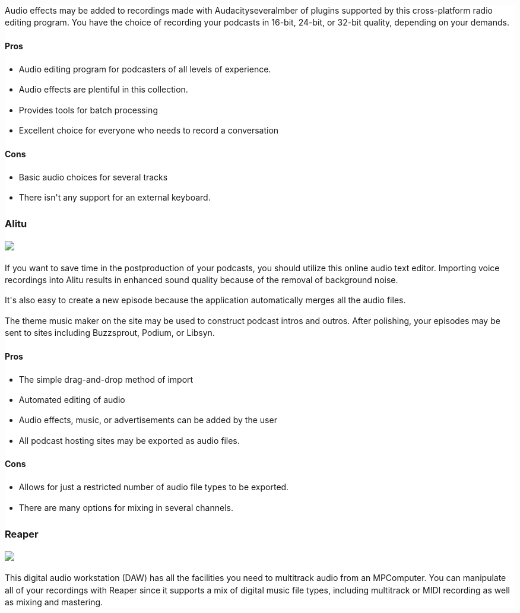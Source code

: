 Audio effects may be added to recordings made with Audacityseveralmber of plugins supported by this cross-platform radio editing program. You have the choice of recording your podcasts in 16-bit, 24-bit, or 32-bit quality, depending on your demands.

#### Pros

- Audio editing program for podcasters of all levels of experience.

- Audio effects are plentiful in this collection.

- Provides tools for batch processing

- Excellent choice for everyone who needs to record a conversation

#### Cons

- Basic audio choices for several tracks

- There isn't any support for an external keyboard.

### Alitu

![](https://lh3.googleusercontent.com/jKEfIqfHs1NPB4jpOUVtC9VVFv7illNyD5LPlCerNtkwy-TAOPpZX8sTrfrHKeFIdd6ZvdcHrJW1eOWz-gyVl0ign-bY3OtyTQRYw01nBvuRRg90XL0-u7PqlmAoAX6e7hWJmZ4IFsgFfNZi6fqRG2bn7uQHV5TivvSpUE53tlHKLL-X7kr0cH1jRQ3W)

If you want to save time in the postproduction of your podcasts, you should utilize this online audio text editor. Importing voice recordings into Alitu results in enhanced sound quality because of the removal of background noise. 

It's also easy to create a new episode because the application automatically merges all the audio files.

The theme music maker on the site may be used to construct podcast intros and outros. After polishing, your episodes may be sent to sites including Buzzsprout, Podium, or Libsyn.

#### Pros

- The simple drag-and-drop method of import

- Automated editing of audio

- Audio effects, music, or advertisements can be added by the user

- All podcast hosting sites may be exported as audio files.

#### Cons

- Allows for just a restricted number of audio file types to be exported.

- There are many options for mixing in several channels.

### Reaper

![](https://lh6.googleusercontent.com/dTi7q_tSoih0ymxY-8d2Fc3kmBLckAeqParSXbHRF2FhGZjuaQCyrQ5m3otYlPBH4NiOkEXlnrUzb1Bcxx4oWxtlPtocX7Roh_9zkGBeQ4LJTWyYXaU18lI8cp6uTAHA6NLEr7zUSYo4E_4KEu2MmiQ7sDzFqSQiH-1fc5YhLvax7TrVBe8ZWDPEvK96)

This digital audio workstation (DAW) has all the facilities you need to multitrack audio from an MPComputer. You can manipulate all of your recordings with Reaper since it supports a mix of digital music file types, including multitrack or MIDI recording as well as mixing and mastering.
